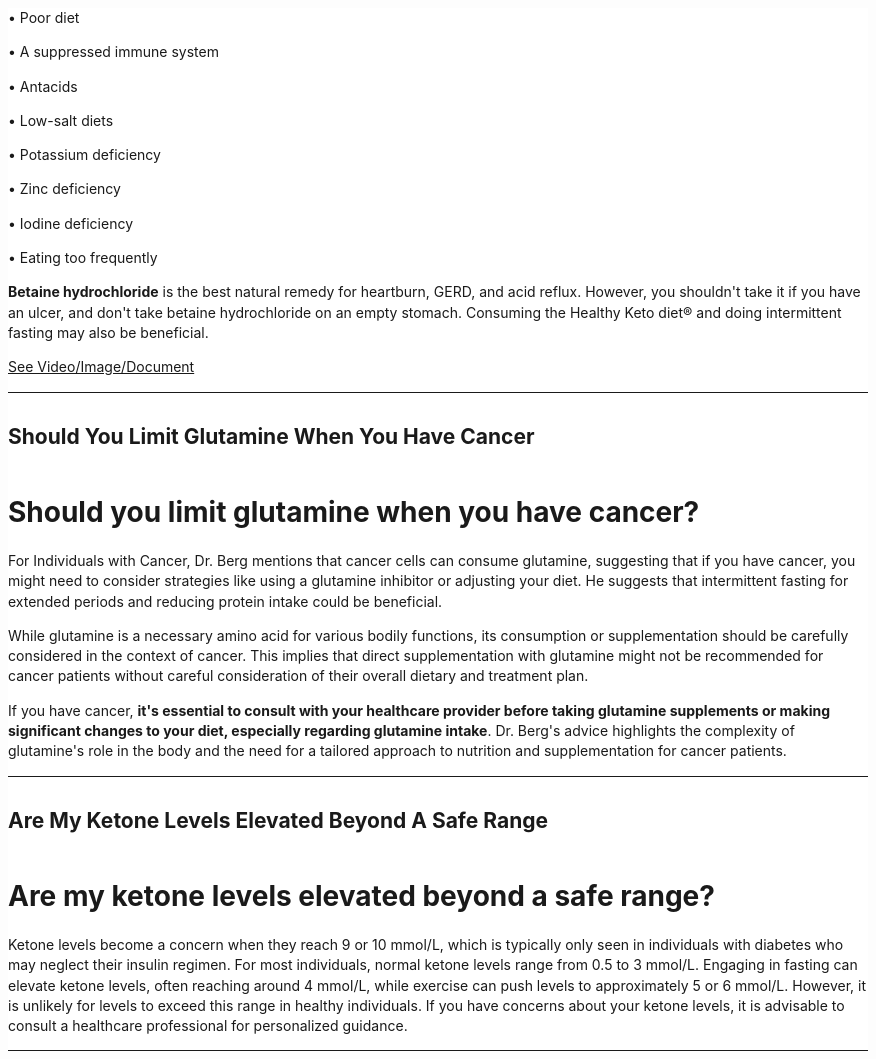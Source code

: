 • Poor diet

• A suppressed immune system

• Antacids

• Low-salt diets

• Potassium deficiency

• Zinc deficiency

• Iodine deficiency

• Eating too frequently

**Betaine hydrochloride** is the best natural remedy for heartburn, GERD, and acid reflux. However, you shouldn't take it if you have an ulcer, and don't take betaine hydrochloride on an empty stomach. Consuming the Healthy Keto diet® and doing intermittent fasting may also be beneficial.

 [See Video/Image/Document](https://hls-player.drberg.com/asset?path=migrated-assets/fixed-march-19th-heart-burn)

---

## Should You Limit Glutamine When You Have Cancer

# Should you limit glutamine when you have cancer?

For Individuals with Cancer, Dr. Berg mentions that cancer cells can consume glutamine, suggesting that if you have cancer, you might need to consider strategies like using a glutamine inhibitor or adjusting your diet. He suggests that intermittent fasting for extended periods and reducing protein intake could be beneficial.

While glutamine is a necessary amino acid for various bodily functions, its consumption or supplementation should be carefully considered in the context of cancer. This implies that direct supplementation with glutamine might not be recommended for cancer patients without careful consideration of their overall dietary and treatment plan.

If you have cancer, **it's essential to consult with your healthcare provider before taking glutamine supplements or making significant changes to your diet, especially regarding glutamine intake**. Dr. Berg's advice highlights the complexity of glutamine's role in the body and the need for a tailored approach to nutrition and supplementation for cancer patients.

---

## Are My Ketone Levels Elevated Beyond A Safe Range

# Are my ketone levels elevated beyond a safe range?

Ketone levels become a concern when they reach 9 or 10 mmol/L, which is typically only seen in individuals with diabetes who may neglect their insulin regimen. For most individuals, normal ketone levels range from 0.5 to 3 mmol/L. Engaging in fasting can elevate ketone levels, often reaching around 4 mmol/L, while exercise can push levels to approximately 5 or 6 mmol/L. However, it is unlikely for levels to exceed this range in healthy individuals. If you have concerns about your ketone levels, it is advisable to consult a healthcare professional for personalized guidance.

---